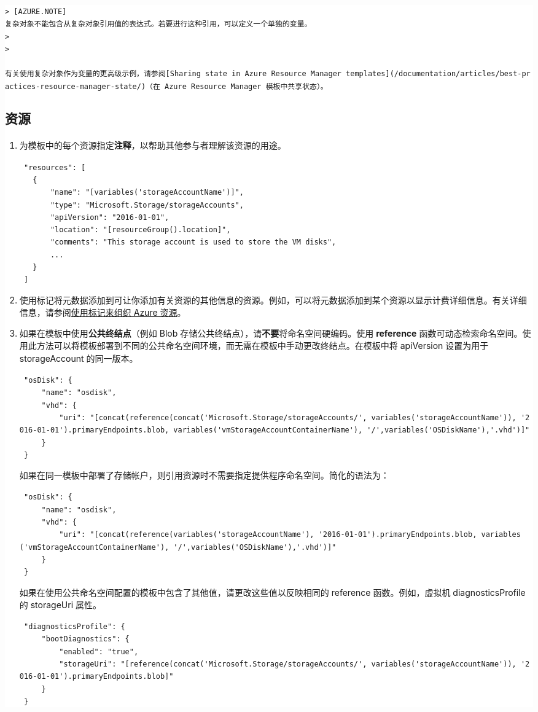     > [AZURE.NOTE]
    复杂对象不能包含从复杂对象引用值的表达式。若要进行这种引用，可以定义一个单独的变量。
    > 
    > 
   
    有关使用复杂对象作为变量的更高级示例，请参阅[Sharing state in Azure Resource Manager templates](/documentation/articles/best-practices-resource-manager-state/)（在 Azure Resource Manager 模板中共享状态）。

## 资源
1. 为模板中的每个资源指定**注释**，以帮助其他参与者理解该资源的用途。
   
        "resources": [
          {
              "name": "[variables('storageAccountName')]",
              "type": "Microsoft.Storage/storageAccounts",
              "apiVersion": "2016-01-01",
              "location": "[resourceGroup().location]",
              "comments": "This storage account is used to store the VM disks",
              ...
          }
        ]
2. 使用标记将元数据添加到可让你添加有关资源的其他信息的资源。例如，可以将元数据添加到某个资源以显示计费详细信息。有关详细信息，请参阅[使用标记来组织 Azure 资源](/documentation/articles/resource-group-using-tags/)。
3. 如果在模板中使用**公共终结点**（例如 Blob 存储公共终结点），请**不要**将命名空间硬编码。使用 **reference** 函数可动态检索命名空间。使用此方法可以将模板部署到不同的公共命名空间环境，而无需在模板中手动更改终结点。在模板中将 apiVersion 设置为用于 storageAccount 的同一版本。
   
        "osDisk": {
            "name": "osdisk",
            "vhd": {
                "uri": "[concat(reference(concat('Microsoft.Storage/storageAccounts/', variables('storageAccountName')), '2016-01-01').primaryEndpoints.blob, variables('vmStorageAccountContainerName'), '/',variables('OSDiskName'),'.vhd')]"
            }
        }
   
     如果在同一模板中部署了存储帐户，则引用资源时不需要指定提供程序命名空间。简化的语法为：
   
        "osDisk": {
            "name": "osdisk",
            "vhd": {
                "uri": "[concat(reference(variables('storageAccountName'), '2016-01-01').primaryEndpoints.blob, variables('vmStorageAccountContainerName'), '/',variables('OSDiskName'),'.vhd')]"
            }
        }
   
     如果在使用公共命名空间配置的模板中包含了其他值，请更改这些值以反映相同的 reference 函数。例如，虚拟机 diagnosticsProfile 的 storageUri 属性。
   
        "diagnosticsProfile": {
            "bootDiagnostics": {
                "enabled": "true",
                "storageUri": "[reference(concat('Microsoft.Storage/storageAccounts/', variables('storageAccountName')), '2016-01-01').primaryEndpoints.blob]"
            }
        }
   